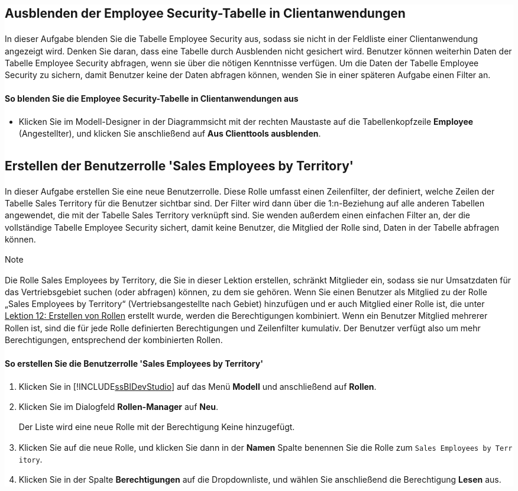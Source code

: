 ## <a name="hide-the-employee-security-table-from-client-applications"></a>Ausblenden der Employee Security-Tabelle in Clientanwendungen  
 In dieser Aufgabe blenden Sie die Tabelle Employee Security aus, sodass sie nicht in der Feldliste einer Clientanwendung angezeigt wird. Denken Sie daran, dass eine Tabelle durch Ausblenden nicht gesichert wird. Benutzer können weiterhin Daten der Tabelle Employee Security abfragen, wenn sie über die nötigen Kenntnisse verfügen. Um die Daten der Tabelle Employee Security zu sichern, damit Benutzer keine der Daten abfragen können, wenden Sie in einer späteren Aufgabe einen Filter an.  
  
#### <a name="to-hide-the-employee-table-from-client-applications"></a>So blenden Sie die Employee Security-Tabelle in Clientanwendungen aus  
  
-   Klicken Sie im Modell-Designer in der Diagrammsicht mit der rechten Maustaste auf die Tabellenkopfzeile **Employee** (Angestellter), und klicken Sie anschließend auf **Aus Clienttools ausblenden**.  
  
## <a name="create-a-sales-employees-by-territory-user-role"></a>Erstellen der Benutzerrolle 'Sales Employees by Territory'  
 In dieser Aufgabe erstellen Sie eine neue Benutzerrolle. Diese Rolle umfasst einen Zeilenfilter, der definiert, welche Zeilen der Tabelle Sales Territory für die Benutzer sichtbar sind. Der Filter wird dann über die 1:n-Beziehung auf alle anderen Tabellen angewendet, die mit der Tabelle Sales Territory verknüpft sind. Sie wenden außerdem einen einfachen Filter an, der die vollständige Tabelle Employee Security sichert, damit keine Benutzer, die Mitglied der Rolle sind, Daten in der Tabelle abfragen können.  
  
> [!NOTE]  
>  Die Rolle Sales Employees by Territory, die Sie in dieser Lektion erstellen, schränkt Mitglieder ein, sodass sie nur Umsatzdaten für das Vertriebsgebiet suchen (oder abfragen) können, zu dem sie gehören. Wenn Sie einen Benutzer als Mitglied zu der Rolle „Sales Employees by Territory“ (Vertriebsangestellte nach Gebiet) hinzufügen und er auch Mitglied einer Rolle ist, die unter [Lektion 12: Erstellen von Rollen](../analysis-services/lesson-11-create-roles.md) erstellt wurde, werden die Berechtigungen kombiniert. Wenn ein Benutzer Mitglied mehrerer Rollen ist, sind die für jede Rolle definierten Berechtigungen und Zeilenfilter kumulativ. Der Benutzer verfügt also um mehr Berechtigungen, entsprechend der kombinierten Rollen.  
  
#### <a name="to-create-a-sales-employees-by-territory-user-role"></a>So erstellen Sie die Benutzerrolle 'Sales Employees by Territory'  
  
1.  Klicken Sie in [!INCLUDE[ssBIDevStudio](../includes/ssbidevstudio-md.md)] auf das Menü **Modell** und anschließend auf **Rollen**.  
  
2.  Klicken Sie im Dialogfeld **Rollen-Manager** auf **Neu**.  
  
     Der Liste wird eine neue Rolle mit der Berechtigung Keine hinzugefügt.  
  
3.  Klicken Sie auf die neue Rolle, und klicken Sie dann in der **Namen** Spalte benennen Sie die Rolle zum `Sales Employees by Territory`.  
  
4.  Klicken Sie in der Spalte **Berechtigungen** auf die Dropdownliste, und wählen Sie anschließend die Berechtigung **Lesen** aus.  
  